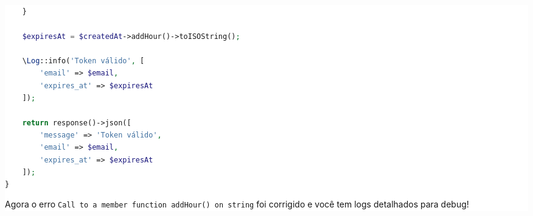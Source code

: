 ```php
    }

    $expiresAt = $createdAt->addHour()->toISOString();
    
    \Log::info('Token válido', [
        'email' => $email,
        'expires_at' => $expiresAt
    ]);

    return response()->json([
        'message' => 'Token válido',
        'email' => $email,
        'expires_at' => $expiresAt
    ]);
}
```

Agora o erro `Call to a member function addHour() on string` foi corrigido e você tem logs detalhados para debug!
